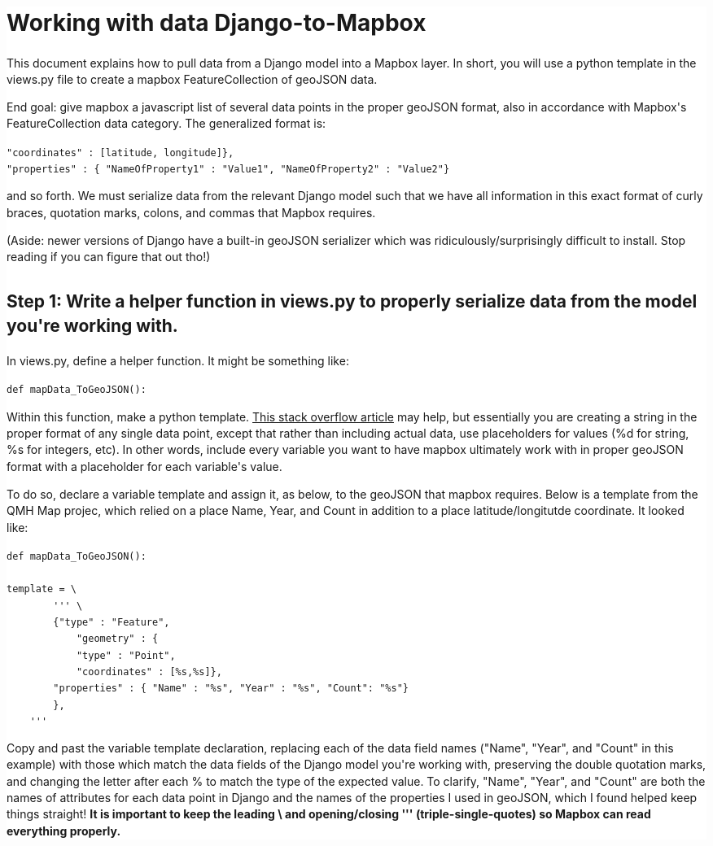 # Working with data Django-to-Mapbox
This document explains how to pull data from a Django model into a Mapbox layer. In short, you will use a python template in the views.py file to create a mapbox FeatureCollection of geoJSON data. 

End goal: give mapbox a javascript list of several data points in the proper geoJSON format, also in accordance with Mapbox's FeatureCollection data category. The generalized format is:
``` 
"coordinates" : [latitude, longitude]},
"properties" : { "NameOfProperty1" : "Value1", "NameOfProperty2" : "Value2"} 
```
and so forth. We must serialize data from the relevant Django model such that we have all information in this exact format of curly braces, quotation marks, colons, and commas that Mapbox requires.	    

(Aside: newer versions of Django have a built-in geoJSON serializer which was ridiculously/surprisingly difficult to install. Stop reading if you can figure that out tho!)

## Step 1: Write a helper function in views.py to properly serialize data from the model you're working with.
In views.py, define a helper function. It might be something like:
```
def mapData_ToGeoJSON():
``` 
Within this function, make a python template. [This stack overflow article](https://stackoverflow.com/questions/4288973/whats-the-difference-between-s-and-d-in-python-string-formatting) may help, but essentially you are creating a string in the proper format of any single data point, except that rather than including actual data, use placeholders for values (%d for string, %s for integers, etc). In other words, include every variable you want to have mapbox ultimately work with in proper geoJSON format with a placeholder for each variable's value.
 
To do so, declare a variable template and assign it, as below, to the geoJSON that mapbox requires. Below is a template from the QMH Map projec, which relied on a place Name, Year, and Count in addition to a place latitude/longitutde coordinate. It looked like:
```
def mapData_ToGeoJSON():

template = \
	    ''' \
	    {"type" : "Feature",
	        "geometry" : {
	        "type" : "Point",
	        "coordinates" : [%s,%s]},
	    "properties" : { "Name" : "%s", "Year" : "%s", "Count": "%s"}
	    },
	'''
```
Copy and past the variable template declaration, replacing each of the data field names ("Name", "Year", and "Count" in this example) with those which match the data fields of the Django model you're working with, preserving the double quotation marks, and changing the letter after each % to match the type of the expected value. To clarify, "Name", "Year", and "Count" are both the names of attributes for each data point in Django and the names of the properties I used in geoJSON, which I found helped keep things straight! 
<strong> It is important to keep the leading \ and opening/closing ''' (triple-single-quotes) so Mapbox can read everything properly.</strong>
